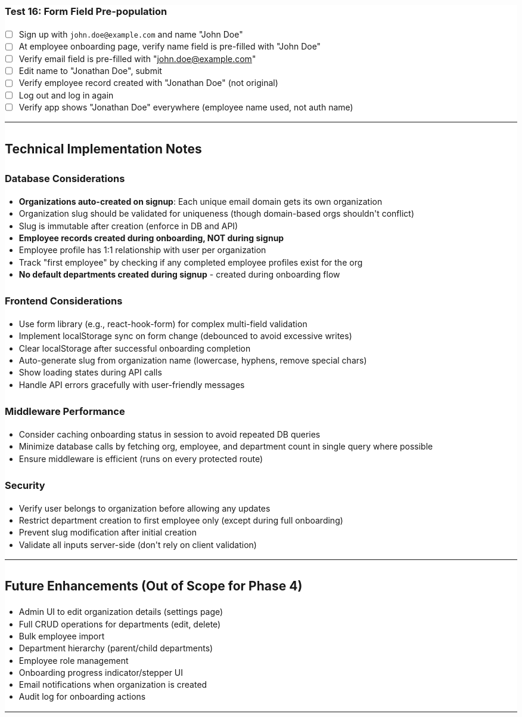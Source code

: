 ### Test 16: Form Field Pre-population
- [ ] Sign up with `john.doe@example.com` and name "John Doe"
- [ ] At employee onboarding page, verify name field is pre-filled with "John Doe"
- [ ] Verify email field is pre-filled with "john.doe@example.com"
- [ ] Edit name to "Jonathan Doe", submit
- [ ] Verify employee record created with "Jonathan Doe" (not original)
- [ ] Log out and log in again
- [ ] Verify app shows "Jonathan Doe" everywhere (employee name used, not auth name)

---

## Technical Implementation Notes

### Database Considerations
- **Organizations auto-created on signup**: Each unique email domain gets its own organization
- Organization slug should be validated for uniqueness (though domain-based orgs shouldn't conflict)
- Slug is immutable after creation (enforce in DB and API)
- **Employee records created during onboarding, NOT during signup**
- Employee profile has 1:1 relationship with user per organization
- Track "first employee" by checking if any completed employee profiles exist for the org
- **No default departments created during signup** - created during onboarding flow

### Frontend Considerations
- Use form library (e.g., react-hook-form) for complex multi-field validation
- Implement localStorage sync on form change (debounced to avoid excessive writes)
- Clear localStorage after successful onboarding completion
- Auto-generate slug from organization name (lowercase, hyphens, remove special chars)
- Show loading states during API calls
- Handle API errors gracefully with user-friendly messages

### Middleware Performance
- Consider caching onboarding status in session to avoid repeated DB queries
- Minimize database calls by fetching org, employee, and department count in single query where possible
- Ensure middleware is efficient (runs on every protected route)

### Security
- Verify user belongs to organization before allowing any updates
- Restrict department creation to first employee only (except during full onboarding)
- Prevent slug modification after initial creation
- Validate all inputs server-side (don't rely on client validation)

---

## Future Enhancements (Out of Scope for Phase 4)
- Admin UI to edit organization details (settings page)
- Full CRUD operations for departments (edit, delete)
- Bulk employee import
- Department hierarchy (parent/child departments)
- Employee role management
- Onboarding progress indicator/stepper UI
- Email notifications when organization is created
- Audit log for onboarding actions

---